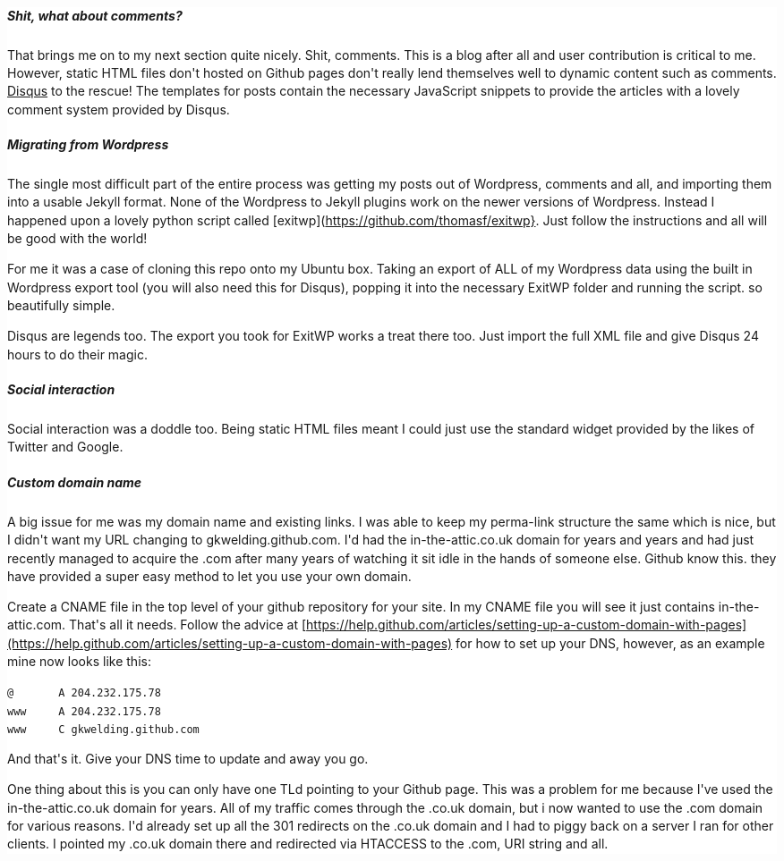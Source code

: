 ##### Shit, what about comments?

That brings me on to my next section quite nicely. Shit, comments. This is a blog 
after all and user contribution is critical to me. However, static HTML files don't 
hosted on Github pages don't really lend themselves well to dynamic content such 
as comments. [Disqus](http://disqus.com/) to the rescue! The templates for posts 
contain the necessary JavaScript snippets to provide the articles with a lovely 
comment system provided by Disqus.

##### Migrating from Wordpress

The single most difficult part of the entire process was getting my posts out of 
Wordpress, comments and all, and importing them into a usable Jekyll format. None 
of the Wordpress to Jekyll plugins work on the newer versions of Wordpress. Instead 
I happened upon a lovely python script called [exitwp](https://github.com/thomasf/exitwp}. 
Just follow the instructions and all will be good with the world!

For me it was a case of cloning this repo onto my Ubuntu box. Taking an export of 
ALL of my Wordpress data using the built in Wordpress export tool (you will also 
need this for Disqus), popping it into the necessary ExitWP folder and running 
the script. so beautifully simple.

Disqus are legends too. The export you took for ExitWP works a treat there too. 
Just import the full XML file and give Disqus 24 hours to do their magic.

##### Social interaction

Social interaction was a doddle too. Being static HTML files meant I could just 
use the standard widget provided by the likes of Twitter and Google.

##### Custom domain name

A big issue for me was my domain name and existing links. I was able to keep my 
perma-link structure the same which is nice, but I didn't want my URL changing 
to gkwelding.github.com. I'd had the in-the-attic.co.uk domain for years and years 
and had just recently managed to acquire the .com after many years of watching it 
sit idle in the hands of someone else. Github know this. they have provided a super 
easy method to let you use your own domain.

Create a CNAME file in the top level of your github repository for your site. In 
my CNAME file you will see it just contains in-the-attic.com. That's all it needs. 
Follow the advice at [https://help.github.com/articles/setting-up-a-custom-domain-with-pages](https://help.github.com/articles/setting-up-a-custom-domain-with-pages) 
for how to set up your DNS, however, as an example mine now looks like this:

    @       A 204.232.175.78
    www     A 204.232.175.78
    www     C gkwelding.github.com

And that's it. Give your DNS time to update and away you go.

One thing about this is you can only have one TLd pointing to your Github page. 
This was a problem for me because I've used the in-the-attic.co.uk domain for years. 
All of my traffic comes through the .co.uk domain, but i now wanted to use the .com 
domain for various reasons. I'd already set up all the 301 redirects on the .co.uk 
domain and I had to piggy back on a server I ran for other clients. I pointed my .co.uk 
domain there and redirected via HTACCESS to the .com, URI string and all.
